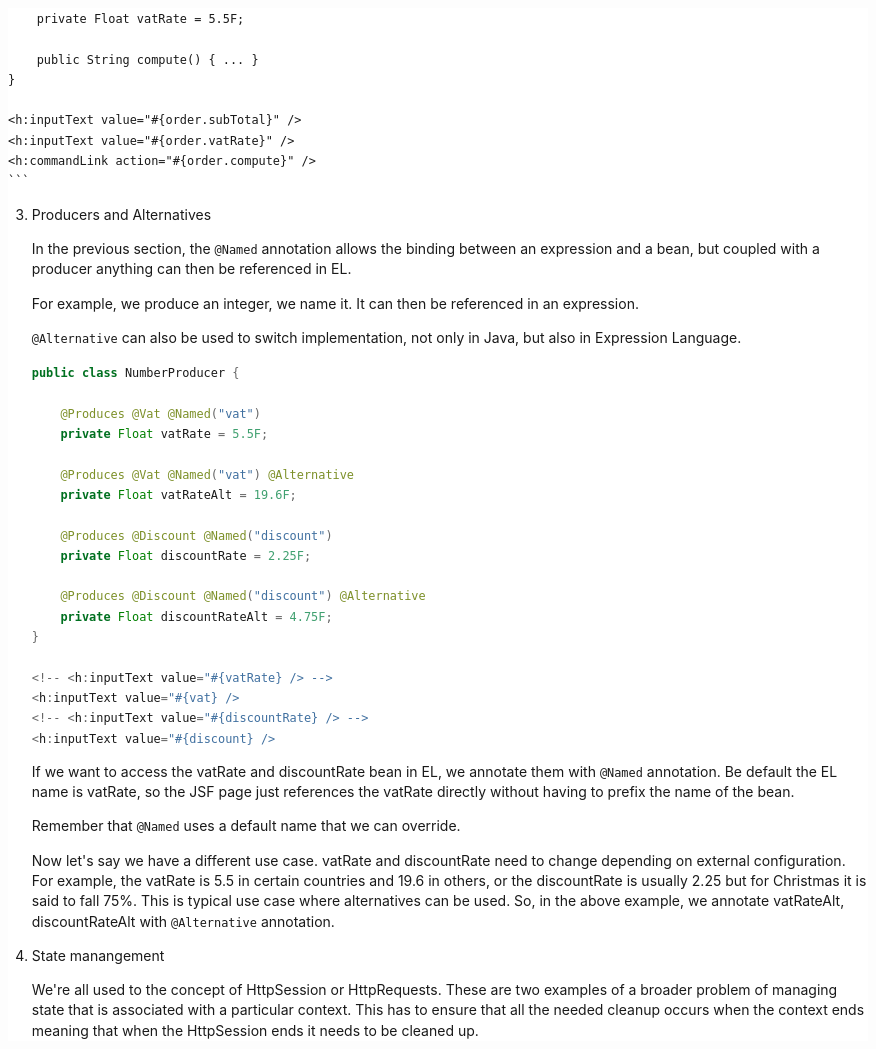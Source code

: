         private Float vatRate = 5.5F;

        public String compute() { ... }
    }

    <h:inputText value="#{order.subTotal}" />
    <h:inputText value="#{order.vatRate}" />
    <h:commandLink action="#{order.compute}" />
    ```

3. Producers and Alternatives

    In the previous section, the ```@Named``` annotation allows the binding between an expression and a bean, but coupled with a producer anything can then be referenced in EL.

    For example, we produce an integer, we name it. It can then be referenced in an expression.

    ```@Alternative``` can also be used to switch implementation, not only in Java, but also in Expression Language.

    ```java
    public class NumberProducer {

        @Produces @Vat @Named("vat")
        private Float vatRate = 5.5F;

        @Produces @Vat @Named("vat") @Alternative
        private Float vatRateAlt = 19.6F;

        @Produces @Discount @Named("discount")
        private Float discountRate = 2.25F;

        @Produces @Discount @Named("discount") @Alternative
        private Float discountRateAlt = 4.75F;
    }

    <!-- <h:inputText value="#{vatRate} /> -->
    <h:inputText value="#{vat} />
    <!-- <h:inputText value="#{discountRate} /> -->
    <h:inputText value="#{discount} />
    ```

    If we want to access the vatRate and discountRate bean in EL, we annotate them with ```@Named``` annotation. Be default the EL name is vatRate, so the JSF page just references the vatRate directly without having to prefix the name of the bean.

    Remember that ```@Named``` uses a default name that we can override.

    Now let's say we have a different use case. vatRate and discountRate need to change depending on external configuration. For example, the vatRate is 5.5 in certain countries and 19.6 in others, or the discountRate is usually 2.25 but for Christmas it is said to fall 75%. This is typical use case where alternatives can be used. So, in the above example, we annotate vatRateAlt, discountRateAlt with ```@Alternative``` annotation.

4. State manangement

    We're all used to the concept of HttpSession or HttpRequests. These are two examples of a broader problem of managing state that is associated with a particular context. This has to ensure that all the needed cleanup occurs when the context ends meaning that when the HttpSession ends it needs to be cleaned up.

